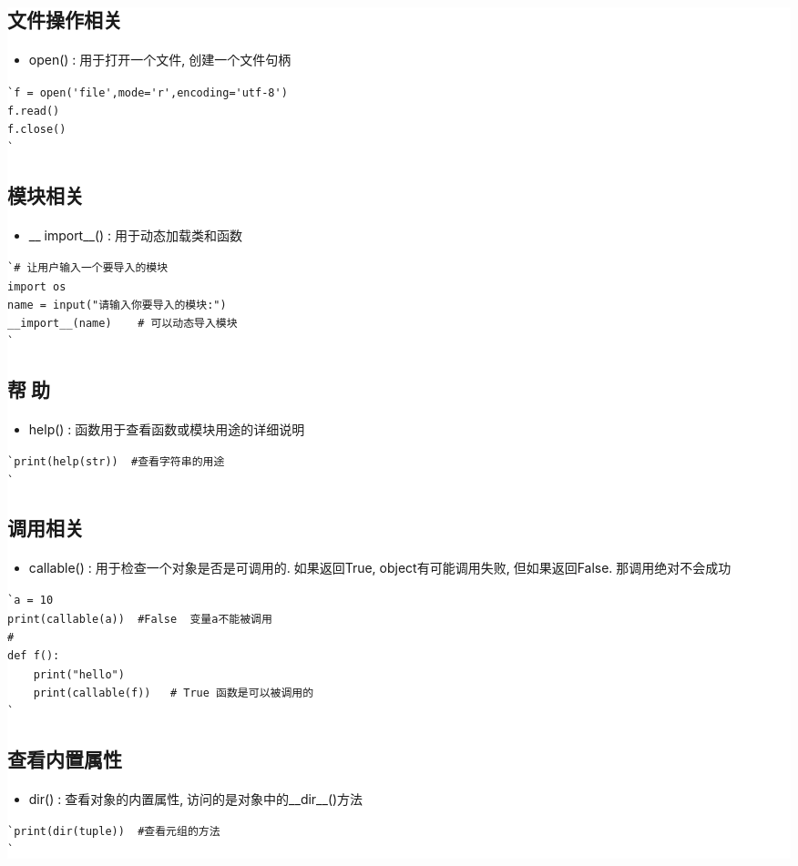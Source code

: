 ## 文件操作相关

- open() : 用于打开一个文件, 创建一个文件句柄
    

```
`f = open('file',mode='r',encoding='utf-8')
f.read()
f.close()
`
```

## 模块相关

- __ import__() : 用于动态加载类和函数
    

```
`# 让用户输入一个要导入的模块
import os
name = input("请输入你要导入的模块:")
__import__(name)    # 可以动态导入模块
`
```

## 帮 助

- help() : 函数用于查看函数或模块用途的详细说明
    

```
`print(help(str))  #查看字符串的用途
`
```

## 调用相关

- callable() : 用于检查一个对象是否是可调用的. 如果返回True, object有可能调用失败, 但如果返回False. 那调用绝对不会成功
    

```
`a = 10
print(callable(a))  #False  变量a不能被调用
#
def f():
    print("hello")
    print(callable(f))   # True 函数是可以被调用的
`
```

## 查看内置属性

- dir() : 查看对象的内置属性, 访问的是对象中的\_\_dir\_\_()方法
    

```
`print(dir(tuple))  #查看元组的方法
`
```
